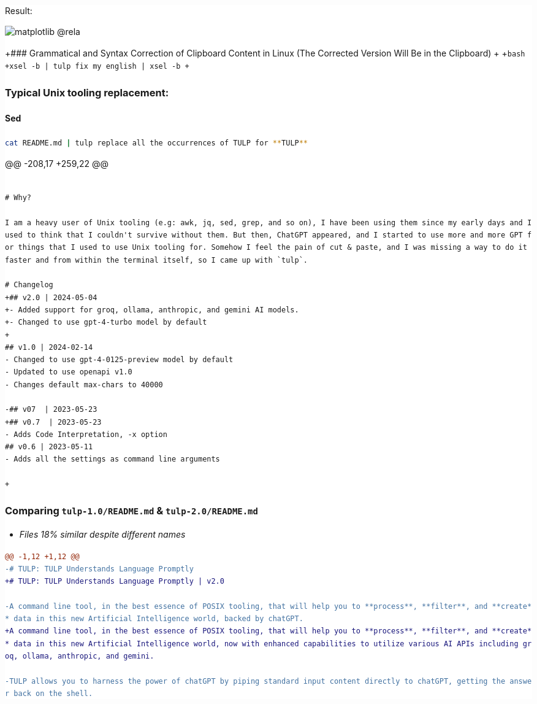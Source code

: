  Result:
 
 ![matplotlib @rela](./examples/rela_plot.png)
 
+### Grammatical and Syntax Correction of Clipboard Content in Linux (The Corrected Version Will Be in the Clipboard)
+
+```bash
+xsel -b | tulp fix my english | xsel -b
+```
 
 
 ### Typical Unix tooling replacement:
 #### Sed
 ```bash
 cat README.md | tulp replace all the occurrences of TULP for **TULP**
 ```
@@ -208,17 +259,22 @@
 ```
 
 # Why?
 
 I am a heavy user of Unix tooling (e.g: awk, jq, sed, grep, and so on), I have been using them since my early days and I used to think that I couldn't survive without them. But then, ChatGPT appeared, and I started to use more and more GPT for things that I used to use Unix tooling for. Somehow I feel the pain of cut & paste, and I was missing a way to do it faster and from within the terminal itself, so I came up with `tulp`.
 
 # Changelog
+## v2.0 | 2024-05-04
+- Added support for groq, ollama, anthropic, and gemini AI models.
+- Changed to use gpt-4-turbo model by default
+
 ## v1.0 | 2024-02-14
 - Changed to use gpt-4-0125-preview model by default
 - Updated to use openapi v1.0
 - Changes default max-chars to 40000
 
-## v07  | 2023-05-23 
+## v0.7  | 2023-05-23 
 - Adds Code Interpretation, -x option
 ## v0.6 | 2023-05-11
 - Adds all the settings as command line arguments
 
+
```

### Comparing `tulp-1.0/README.md` & `tulp-2.0/README.md`

 * *Files 18% similar despite different names*

```diff
@@ -1,12 +1,12 @@
-# TULP: TULP Understands Language Promptly
+# TULP: TULP Understands Language Promptly | v2.0 
 
-A command line tool, in the best essence of POSIX tooling, that will help you to **process**, **filter**, and **create** data in this new Artificial Intelligence world, backed by chatGPT.
+A command line tool, in the best essence of POSIX tooling, that will help you to **process**, **filter**, and **create** data in this new Artificial Intelligence world, now with enhanced capabilities to utilize various AI APIs including groq, ollama, anthropic, and gemini.
 
-TULP allows you to harness the power of chatGPT by piping standard input content directly to chatGPT, getting the answer back on the shell.
```